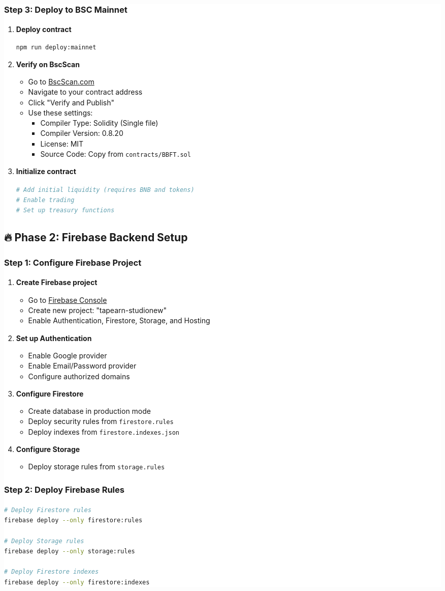 ### Step 3: Deploy to BSC Mainnet

1. **Deploy contract**
   ```bash
   npm run deploy:mainnet
   ```

2. **Verify on BscScan**
   - Go to [BscScan.com](https://bscscan.com)
   - Navigate to your contract address
   - Click "Verify and Publish"
   - Use these settings:
     - Compiler Type: Solidity (Single file)
     - Compiler Version: 0.8.20
     - License: MIT
     - Source Code: Copy from `contracts/BBFT.sol`

3. **Initialize contract**
   ```bash
   # Add initial liquidity (requires BNB and tokens)
   # Enable trading
   # Set up treasury functions
   ```

## 🔥 Phase 2: Firebase Backend Setup

### Step 1: Configure Firebase Project

1. **Create Firebase project**
   - Go to [Firebase Console](https://console.firebase.google.com/)
   - Create new project: "tapearn-studionew"
   - Enable Authentication, Firestore, Storage, and Hosting

2. **Set up Authentication**
   - Enable Google provider
   - Enable Email/Password provider
   - Configure authorized domains

3. **Configure Firestore**
   - Create database in production mode
   - Deploy security rules from `firestore.rules`
   - Deploy indexes from `firestore.indexes.json`

4. **Configure Storage**
   - Deploy storage rules from `storage.rules`

### Step 2: Deploy Firebase Rules

```bash
# Deploy Firestore rules
firebase deploy --only firestore:rules

# Deploy Storage rules
firebase deploy --only storage:rules

# Deploy Firestore indexes
firebase deploy --only firestore:indexes
```
